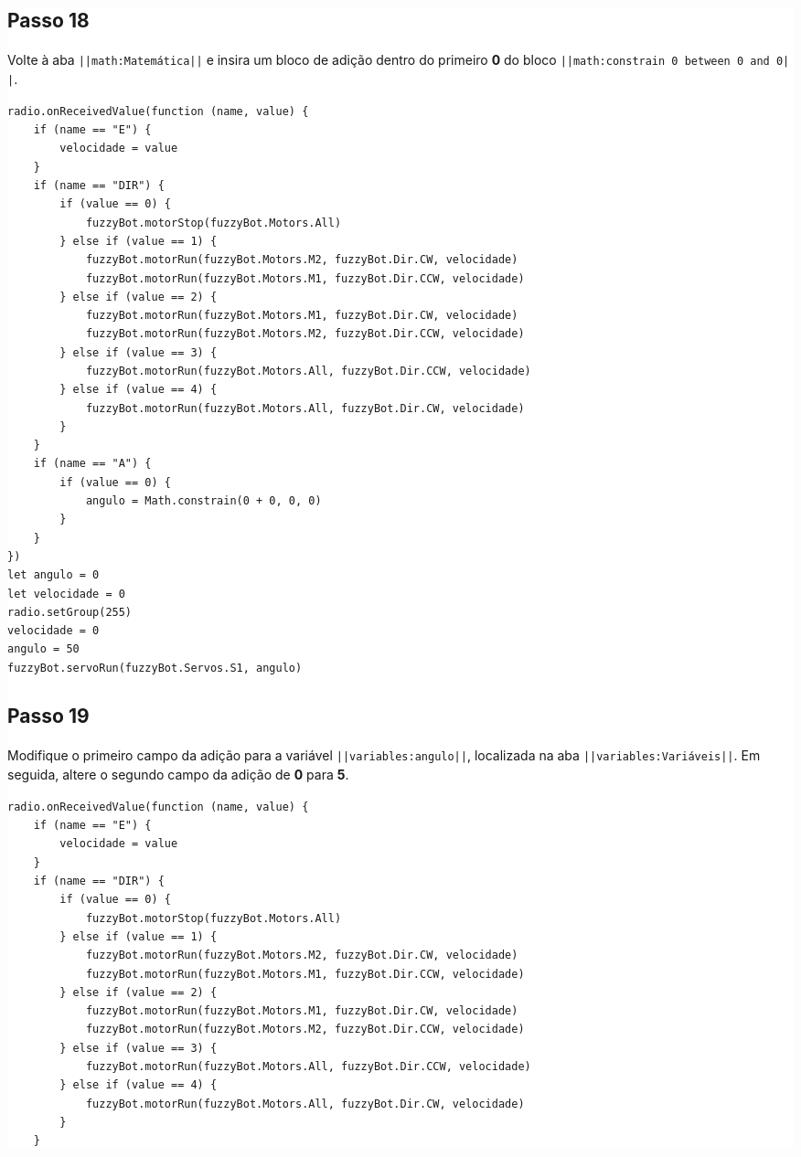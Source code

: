 ## Passo 18
Volte à aba ``||math:Matemática||`` e insira um bloco de adição dentro do 
primeiro **0** do bloco ``||math:constrain 0 between 0 and 0||``.

```blocks
radio.onReceivedValue(function (name, value) {
    if (name == "E") {
        velocidade = value
    }
    if (name == "DIR") {
        if (value == 0) {
            fuzzyBot.motorStop(fuzzyBot.Motors.All)
        } else if (value == 1) {
            fuzzyBot.motorRun(fuzzyBot.Motors.M2, fuzzyBot.Dir.CW, velocidade)
            fuzzyBot.motorRun(fuzzyBot.Motors.M1, fuzzyBot.Dir.CCW, velocidade)
        } else if (value == 2) {
            fuzzyBot.motorRun(fuzzyBot.Motors.M1, fuzzyBot.Dir.CW, velocidade)
            fuzzyBot.motorRun(fuzzyBot.Motors.M2, fuzzyBot.Dir.CCW, velocidade)
        } else if (value == 3) {
            fuzzyBot.motorRun(fuzzyBot.Motors.All, fuzzyBot.Dir.CCW, velocidade)
        } else if (value == 4) {
            fuzzyBot.motorRun(fuzzyBot.Motors.All, fuzzyBot.Dir.CW, velocidade)
        }
    }
    if (name == "A") {
        if (value == 0) {
            angulo = Math.constrain(0 + 0, 0, 0)
        }
    }
})
let angulo = 0
let velocidade = 0
radio.setGroup(255)
velocidade = 0
angulo = 50
fuzzyBot.servoRun(fuzzyBot.Servos.S1, angulo)
```

## Passo 19
Modifique o primeiro campo da adição para a variável ``||variables:angulo||``,
localizada na aba ``||variables:Variáveis||``. Em seguida, altere o segundo 
campo da adição de **0** para **5**.

```blocks
radio.onReceivedValue(function (name, value) {
    if (name == "E") {
        velocidade = value
    }
    if (name == "DIR") {
        if (value == 0) {
            fuzzyBot.motorStop(fuzzyBot.Motors.All)
        } else if (value == 1) {
            fuzzyBot.motorRun(fuzzyBot.Motors.M2, fuzzyBot.Dir.CW, velocidade)
            fuzzyBot.motorRun(fuzzyBot.Motors.M1, fuzzyBot.Dir.CCW, velocidade)
        } else if (value == 2) {
            fuzzyBot.motorRun(fuzzyBot.Motors.M1, fuzzyBot.Dir.CW, velocidade)
            fuzzyBot.motorRun(fuzzyBot.Motors.M2, fuzzyBot.Dir.CCW, velocidade)
        } else if (value == 3) {
            fuzzyBot.motorRun(fuzzyBot.Motors.All, fuzzyBot.Dir.CCW, velocidade)
        } else if (value == 4) {
            fuzzyBot.motorRun(fuzzyBot.Motors.All, fuzzyBot.Dir.CW, velocidade)
        }
    }
```